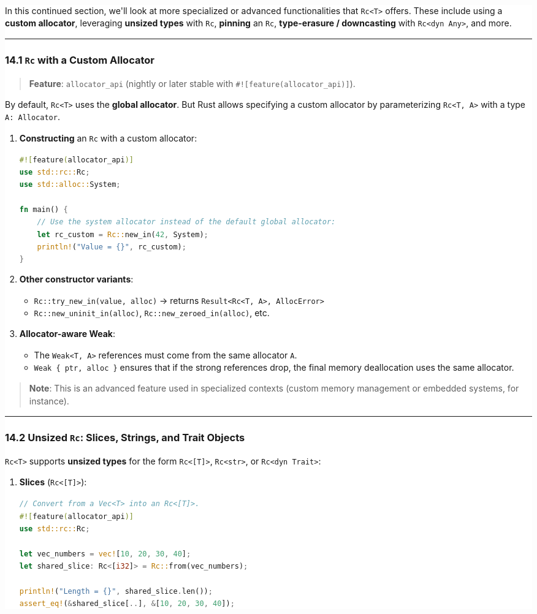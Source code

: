 
In this continued section, we'll look at more specialized or advanced functionalities that `Rc<T>` offers. These include using a **custom allocator**, leveraging **unsized types** with `Rc`, **pinning** an `Rc`, **type-erasure / downcasting** with `Rc<dyn Any>`, and more.

---

### 14.1 `Rc` with a Custom Allocator

> **Feature**: `allocator_api` (nightly or later stable with `#![feature(allocator_api)]`).

By default, `Rc<T>` uses the **global allocator**. But Rust allows specifying a custom allocator by parameterizing `Rc<T, A>` with a type `A: Allocator`.

1. **Constructing** an `Rc` with a custom allocator:
   ```rust
   #![feature(allocator_api)]
   use std::rc::Rc;
   use std::alloc::System;

   fn main() {
       // Use the system allocator instead of the default global allocator:
       let rc_custom = Rc::new_in(42, System);
       println!("Value = {}", rc_custom);
   }
   ```

2. **Other constructor variants**:
   - `Rc::try_new_in(value, alloc)` → returns `Result<Rc<T, A>, AllocError>`
   - `Rc::new_uninit_in(alloc)`, `Rc::new_zeroed_in(alloc)`, etc.

3. **Allocator-aware Weak**:
   - The `Weak<T, A>` references must come from the same allocator `A`. 
   - `Weak { ptr, alloc }` ensures that if the strong references drop, the final memory deallocation uses the same allocator.

> **Note**: This is an advanced feature used in specialized contexts (custom memory management or embedded systems, for instance).

---

### 14.2 Unsized `Rc`: Slices, Strings, and Trait Objects

`Rc<T>` supports **unsized types** for the form `Rc<[T]>`, `Rc<str>`, or `Rc<dyn Trait>`:

1. **Slices** (`Rc<[T]>`):

   ```rust
   // Convert from a Vec<T> into an Rc<[T]>.
   #![feature(allocator_api)]
   use std::rc::Rc;

   let vec_numbers = vec![10, 20, 30, 40];
   let shared_slice: Rc<[i32]> = Rc::from(vec_numbers);

   println!("Length = {}", shared_slice.len());
   assert_eq!(&shared_slice[..], &[10, 20, 30, 40]);
   ```
